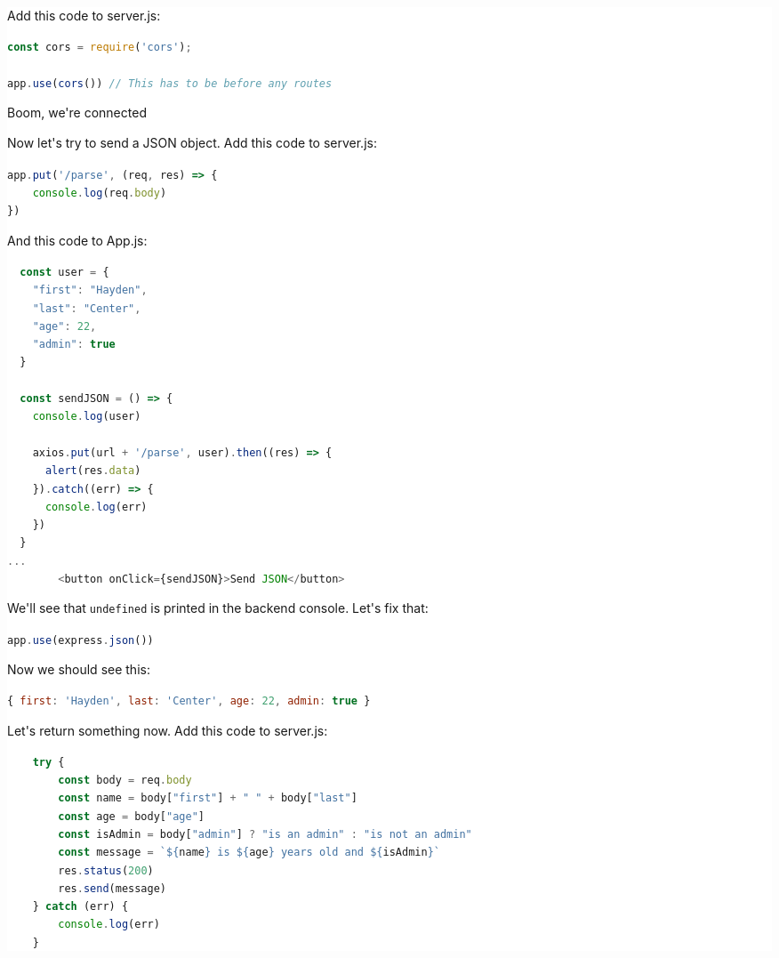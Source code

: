 Add this code to server.js:
```js
const cors = require('cors');

app.use(cors()) // This has to be before any routes
```
Boom, we're connected

Now let's try to send a JSON object. Add this code to server.js:
```js
app.put('/parse', (req, res) => {
    console.log(req.body)
})
```

And this code to App.js:
```js
  const user = {
    "first": "Hayden",
    "last": "Center",
    "age": 22,
    "admin": true
  }

  const sendJSON = () => {
    console.log(user)

    axios.put(url + '/parse', user).then((res) => {
      alert(res.data)
    }).catch((err) => {
      console.log(err)
    })
  }
...
        <button onClick={sendJSON}>Send JSON</button>
```

We'll see that `undefined` is printed in the backend console. Let's fix that:
```js
app.use(express.json())
```

Now we should see this:
```js
{ first: 'Hayden', last: 'Center', age: 22, admin: true }
```

Let's return something now. Add this code to server.js:
```js
    try {
        const body = req.body
        const name = body["first"] + " " + body["last"]
        const age = body["age"]
        const isAdmin = body["admin"] ? "is an admin" : "is not an admin"
        const message = `${name} is ${age} years old and ${isAdmin}`
        res.status(200)
        res.send(message)
    } catch (err) {
        console.log(err)
    }
```
